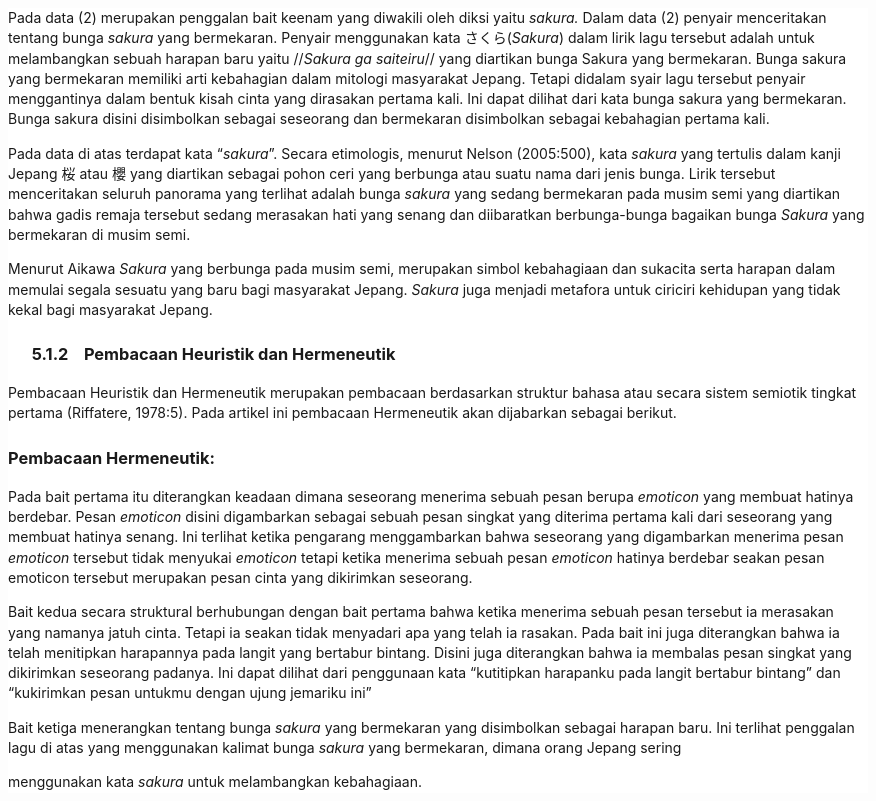 <p><span class="font8">Pada data (2) merupakan penggalan bait keenam yang diwakili oleh diksi yaitu </span><span class="font8" style="font-style:italic;">sakura.</span><span class="font8"> Dalam data (2) penyair menceritakan tentang bunga </span><span class="font8" style="font-style:italic;">sakura</span><span class="font8"> yang bermekaran. Penyair menggunakan kata </span><span class="font4">さくら</span><span class="font8">(</span><span class="font8" style="font-style:italic;">Sakura</span><span class="font8">) dalam lirik lagu tersebut adalah untuk melambangkan sebuah harapan baru yaitu //</span><span class="font8" style="font-style:italic;">Sakura ga saiteiru</span><span class="font8">// yang diartikan bunga Sakura yang bermekaran. Bunga sakura yang bermekaran memiliki arti kebahagian dalam mitologi masyarakat Jepang. Tetapi didalam syair lagu tersebut penyair menggantinya dalam bentuk kisah cinta yang dirasakan pertama kali. Ini dapat dilihat dari kata bunga sakura yang bermekaran. Bunga sakura disini disimbolkan sebagai seseorang dan bermekaran disimbolkan sebagai kebahagian pertama kali.</span></p>
<p><span class="font8">Pada data di atas terdapat kata “</span><span class="font8" style="font-style:italic;">sakura</span><span class="font8">”. Secara etimologis, menurut Nelson (2005:500), kata </span><span class="font8" style="font-style:italic;">sakura</span><span class="font8"> yang tertulis dalam kanji Jepang </span><span class="font4">桜 </span><span class="font8">atau </span><span class="font4">櫻 </span><span class="font8">yang diartikan sebagai pohon ceri yang berbunga atau suatu nama dari jenis bunga. Lirik tersebut menceritakan seluruh panorama yang terlihat adalah bunga </span><span class="font8" style="font-style:italic;">sakura</span><span class="font8"> yang sedang bermekaran pada musim semi yang diartikan bahwa gadis remaja tersebut sedang merasakan hati yang senang dan diibaratkan berbunga-bunga bagaikan bunga </span><span class="font8" style="font-style:italic;">Sakura </span><span class="font8">yang bermekaran di musim semi.</span></p>
<p><span class="font8">Menurut Aikawa </span><span class="font8" style="font-style:italic;">Sakura</span><span class="font8"> yang berbunga pada musim semi, merupakan simbol kebahagiaan dan sukacita serta harapan dalam memulai segala sesuatu yang baru bagi masyarakat Jepang. </span><span class="font8" style="font-style:italic;">Sakura</span><span class="font8"> juga menjadi metafora untuk ciriciri kehidupan yang tidak kekal bagi masyarakat Jepang.</span></p>
<ul style="list-style:none;"><li>
<h3><a name="bookmark19"></a><span class="font8" style="font-weight:bold;"><a name="bookmark20"></a>5.1.2 &nbsp;&nbsp;&nbsp;Pembacaan Heuristik dan Hermeneutik</span></h3></li></ul>
<p><span class="font8">Pembacaan Heuristik dan Hermeneutik merupakan pembacaan berdasarkan struktur bahasa atau secara sistem semiotik tingkat pertama (Riffatere, 1978:5). Pada artikel ini pembacaan Hermeneutik akan dijabarkan sebagai berikut.</span></p>
<h3><a name="bookmark21"></a><span class="font8" style="font-weight:bold;"><a name="bookmark22"></a>Pembacaan Hermeneutik:</span></h3>
<p><span class="font8">Pada bait pertama itu diterangkan keadaan dimana seseorang menerima sebuah pesan berupa </span><span class="font8" style="font-style:italic;">emoticon</span><span class="font8"> yang membuat hatinya berdebar. Pesan </span><span class="font8" style="font-style:italic;">emoticon</span><span class="font8"> disini digambarkan sebagai sebuah pesan singkat yang diterima pertama kali dari seseorang yang membuat hatinya senang. Ini terlihat ketika pengarang menggambarkan bahwa seseorang yang digambarkan menerima pesan </span><span class="font8" style="font-style:italic;">emoticon</span><span class="font8"> tersebut tidak menyukai </span><span class="font8" style="font-style:italic;">emoticon</span><span class="font8"> tetapi ketika menerima sebuah pesan </span><span class="font8" style="font-style:italic;">emoticon</span><span class="font8"> hatinya berdebar seakan pesan emoticon tersebut merupakan pesan cinta yang dikirimkan seseorang.</span></p>
<p><span class="font8">Bait kedua secara struktural berhubungan dengan bait pertama bahwa ketika menerima sebuah pesan tersebut ia merasakan yang namanya jatuh cinta. Tetapi ia seakan tidak menyadari apa yang telah ia rasakan. Pada bait ini juga diterangkan bahwa ia telah menitipkan harapannya pada langit yang bertabur bintang. Disini juga diterangkan bahwa ia membalas pesan singkat yang dikirimkan seseorang padanya. Ini dapat dilihat dari penggunaan kata “kutitipkan harapanku pada langit bertabur bintang” dan “kukirimkan pesan untukmu dengan ujung jemariku ini”</span></p>
<p><span class="font8">Bait ketiga menerangkan tentang bunga </span><span class="font8" style="font-style:italic;">sakura</span><span class="font8"> yang bermekaran yang disimbolkan sebagai harapan baru. Ini terlihat penggalan lagu di atas yang menggunakan kalimat bunga </span><span class="font8" style="font-style:italic;">sakura</span><span class="font8"> yang bermekaran, dimana orang Jepang sering</span></p>
<p><span class="font8">menggunakan kata </span><span class="font8" style="font-style:italic;">sakura</span><span class="font8"> untuk melambangkan kebahagiaan.</span></p>